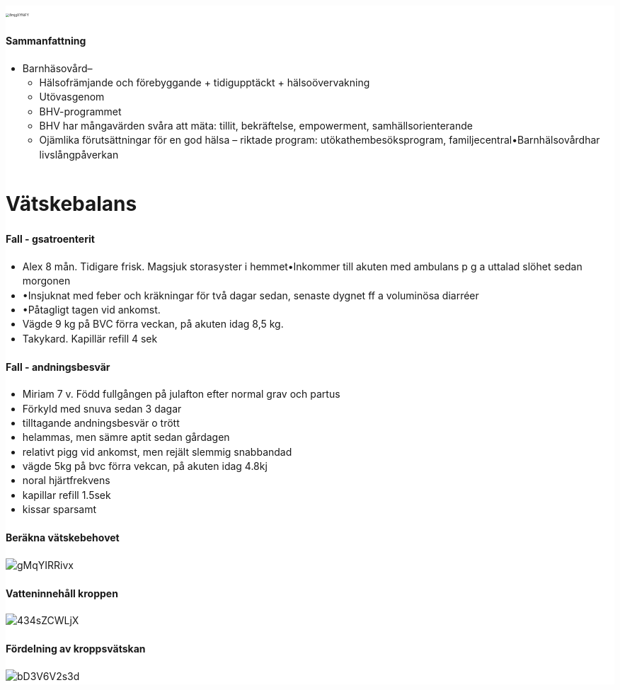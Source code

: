 <img src="./imgs/ped_8mjgXYNiFY.png" alt="8mjgXYNiFY" style="zoom:33%;" />



#### Sammanfattning

* Barnhäsovård–
  * Hälsofrämjande och förebyggande + tidigupptäckt + hälsoövervakning
  * Utövasgenom 
  * BHV-programmet
  * BHV har mångavärden svåra att mäta: tillit, bekräftelse, empowerment, samhällsorienterande
  * Ojämlika förutsättningar för en god hälsa – riktade program: utökathembesöksprogram, familjecentral•Barnhälsovårdhar livslångpåverkan





# Vätskebalans

#### Fall - gsatroenterit

* Alex  8 mån.  Tidigare  frisk. Magsjuk storasyster  i hemmet•Inkommer  till akuten  med  ambulans p g a uttalad  slöhet  sedan  morgonen
* •Insjuknat  med  feber  och kräkningar  för två  dagar  sedan,  senaste  dygnet ff a voluminösa  diarréer
* •Påtagligt  tagen  vid  ankomst.  
* Vägde  9 kg på BVC förra  veckan,  på akuten  idag  8,5 kg. 
* Takykard.  Kapillär  refill  4 sek

#### Fall - andningsbesvär

* Miriam  7 v. Född  fullgången  på julafton efter  normal  grav  och partus
* Förkyld  med snuva  sedan  3 dagar
* tilltagande andningsbesvär  o trött
* helammas, men sämre aptit sedan gårdagen
* relativt pigg vid ankomst, men rejält slemmig snabbandad
* vägde 5kg på bvc förra vekcan, på akuten idag 4.8kj
* noral hjärtfrekvens
* kapillar refill 1.5sek
* kissar sparsamt

#### Beräkna vätskebehovet

![gMqYIRRivx](./imgs/ped_gMqYIRRivx.png)

#### Vatteninnehåll kroppen

![434sZCWLjX](./imgs/ped_434sZCWLjX.png)



#### Fördelning av kroppsvätskan

![bD3V6V2s3d](./imgs/ped_bD3V6V2s3d.png)
